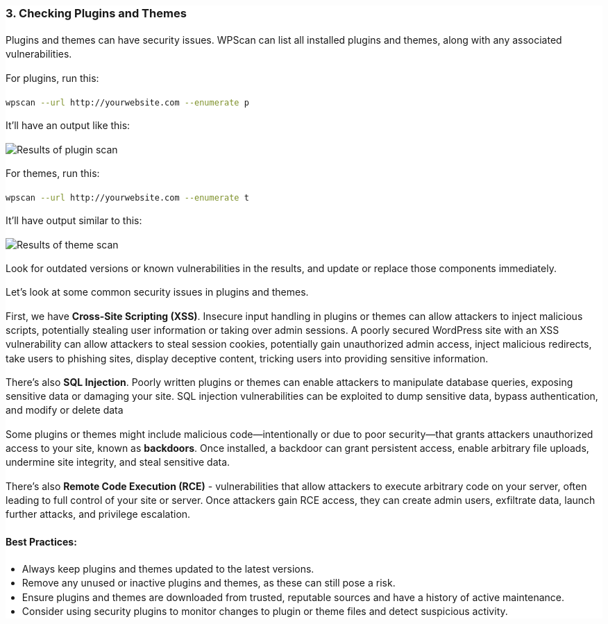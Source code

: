 ### 3. Checking Plugins and Themes

Plugins and themes can have security issues. WPScan can list all installed plugins and themes, along with any associated vulnerabilities.

For plugins, run this:

```sh
wpscan --url http://yourwebsite.com --enumerate p
```

It’ll have an output like this:

![Results of plugin scan](https://cdn.hashnode.com/res/hashnode/image/upload/v1733226282550/d428be3a-5b0d-410d-979a-2c65e3fb7846.png)

For themes, run this:

```sh
wpscan --url http://yourwebsite.com --enumerate t
```

It’ll have output similar to this:

![Results of theme scan](https://cdn.hashnode.com/res/hashnode/image/upload/v1733226484963/ae2ded5c-2d71-41db-8b1e-4a74df3dd94d.png)

Look for outdated versions or known vulnerabilities in the results, and update or replace those components immediately.

Let’s look at some common security issues in plugins and themes.

First, we have **Cross-Site Scripting (XSS)**. Insecure input handling in plugins or themes can allow attackers to inject malicious scripts, potentially stealing user information or taking over admin sessions. A poorly secured WordPress site with an XSS vulnerability can allow attackers to steal session cookies, potentially gain unauthorized admin access, inject malicious redirects, take users to phishing sites, display deceptive content, tricking users into providing sensitive information.

There’s also **SQL Injection**. Poorly written plugins or themes can enable attackers to manipulate database queries, exposing sensitive data or damaging your site. SQL injection vulnerabilities can be exploited to dump sensitive data, bypass authentication, and modify or delete data

Some plugins or themes might include malicious code—intentionally or due to poor security—that grants attackers unauthorized access to your site, known as **backdoors**. Once installed, a backdoor can grant persistent access, enable arbitrary file uploads, undermine site integrity, and steal sensitive data.

There’s also **Remote Code Execution (RCE)** - vulnerabilities that allow attackers to execute arbitrary code on your server, often leading to full control of your site or server. Once attackers gain RCE access, they can create admin users, exfiltrate data, launch further attacks, and privilege escalation.

#### Best Practices:

- Always keep plugins and themes updated to the latest versions.
- Remove any unused or inactive plugins and themes, as these can still pose a risk.
- Ensure plugins and themes are downloaded from trusted, reputable sources and have a history of active maintenance.
- Consider using security plugins to monitor changes to plugin or theme files and detect suspicious activity.
